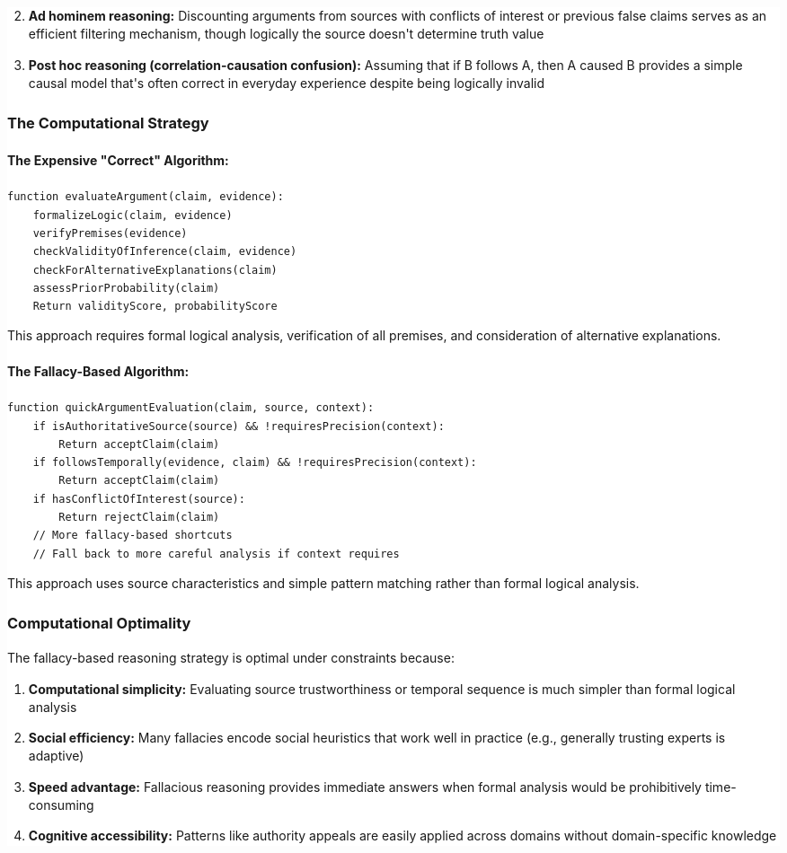 2. **Ad hominem reasoning:** Discounting arguments from sources with conflicts of interest or previous false claims serves as an efficient filtering mechanism, though logically the source doesn't determine truth value

3. **Post hoc reasoning (correlation-causation confusion):** Assuming that if B follows A, then A caused B provides a simple causal model that's often correct in everyday experience despite being logically invalid

### The Computational Strategy

#### The Expensive "Correct" Algorithm:

```
function evaluateArgument(claim, evidence):
    formalizeLogic(claim, evidence)
    verifyPremises(evidence)
    checkValidityOfInference(claim, evidence)
    checkForAlternativeExplanations(claim)
    assessPriorProbability(claim)
    Return validityScore, probabilityScore
```

This approach requires formal logical analysis, verification of all premises, and consideration of alternative explanations.

#### The Fallacy-Based Algorithm:

```
function quickArgumentEvaluation(claim, source, context):
    if isAuthoritativeSource(source) && !requiresPrecision(context):
        Return acceptClaim(claim)
    if followsTemporally(evidence, claim) && !requiresPrecision(context):
        Return acceptClaim(claim)
    if hasConflictOfInterest(source):
        Return rejectClaim(claim)
    // More fallacy-based shortcuts
    // Fall back to more careful analysis if context requires
```

This approach uses source characteristics and simple pattern matching rather than formal logical analysis.

### Computational Optimality

The fallacy-based reasoning strategy is optimal under constraints because:

1. **Computational simplicity:** Evaluating source trustworthiness or temporal sequence is much simpler than formal logical analysis

2. **Social efficiency:** Many fallacies encode social heuristics that work well in practice (e.g., generally trusting experts is adaptive)

3. **Speed advantage:** Fallacious reasoning provides immediate answers when formal analysis would be prohibitively time-consuming

4. **Cognitive accessibility:** Patterns like authority appeals are easily applied across domains without domain-specific knowledge
